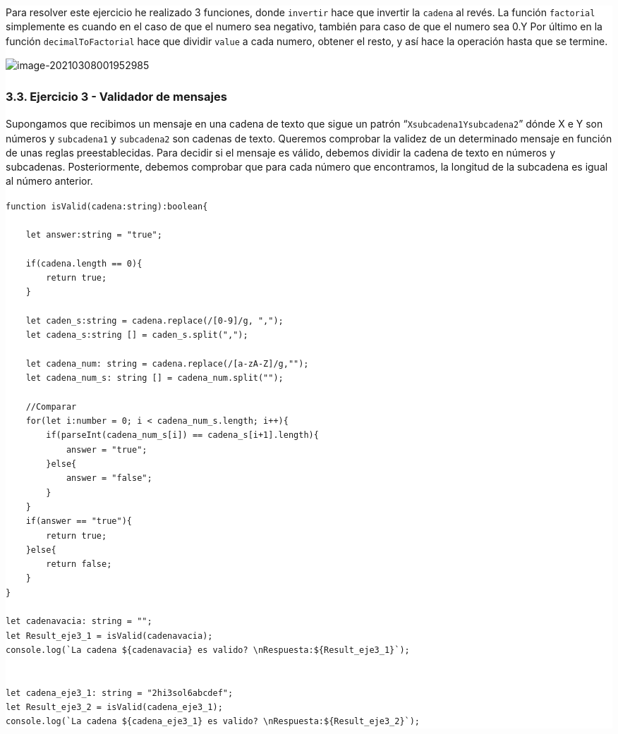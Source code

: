 Para resolver este ejercicio he realizado 3 funciones, donde `invertir` hace que invertir la `cadena` al revés. La función `factorial` simplemente es cuando en el caso de que el numero sea negativo, también para caso de que el numero sea 0.Y Por último en la función `decimalToFactorial` hace que dividir `value` a cada numero, obtener el resto, y así hace la operación hasta que se termine.

![image-20210308001952985](C:\Users\linyouzi\AppData\Roaming\Typora\typora-user-images\image-20210308001952985.png)



### 3.3. Ejercicio 3 - Validador de mensajes

Supongamos que recibimos un mensaje en una cadena de texto que sigue un patrón “`Xsubcadena1Ysubcadena2`” dónde X e Y son números y `subcadena1` y `subcadena2` son cadenas de texto. Queremos comprobar la validez de un determinado mensaje en función de unas reglas preestablecidas. Para decidir si el mensaje es válido, debemos dividir la cadena de texto en números y subcadenas. Posteriormente, debemos comprobar que para cada número que encontramos, la longitud de la subcadena es igual al número anterior.

````
function isValid(cadena:string):boolean{
    
    let answer:string = "true";

    if(cadena.length == 0){
        return true;
    }

    let caden_s:string = cadena.replace(/[0-9]/g, ",");
    let cadena_s:string [] = caden_s.split(",");

    let cadena_num: string = cadena.replace(/[a-zA-Z]/g,"");
    let cadena_num_s: string [] = cadena_num.split("");

    //Comparar
    for(let i:number = 0; i < cadena_num_s.length; i++){
        if(parseInt(cadena_num_s[i]) == cadena_s[i+1].length){
            answer = "true";
        }else{
            answer = "false";
        }
    }
    if(answer == "true"){
        return true;
    }else{
        return false;
    }
}

let cadenavacia: string = "";
let Result_eje3_1 = isValid(cadenavacia);
console.log(`La cadena ${cadenavacia} es valido? \nRespuesta:${Result_eje3_1}`);


let cadena_eje3_1: string = "2hi3sol6abcdef";
let Result_eje3_2 = isValid(cadena_eje3_1);
console.log(`La cadena ${cadena_eje3_1} es valido? \nRespuesta:${Result_eje3_2}`);
````
